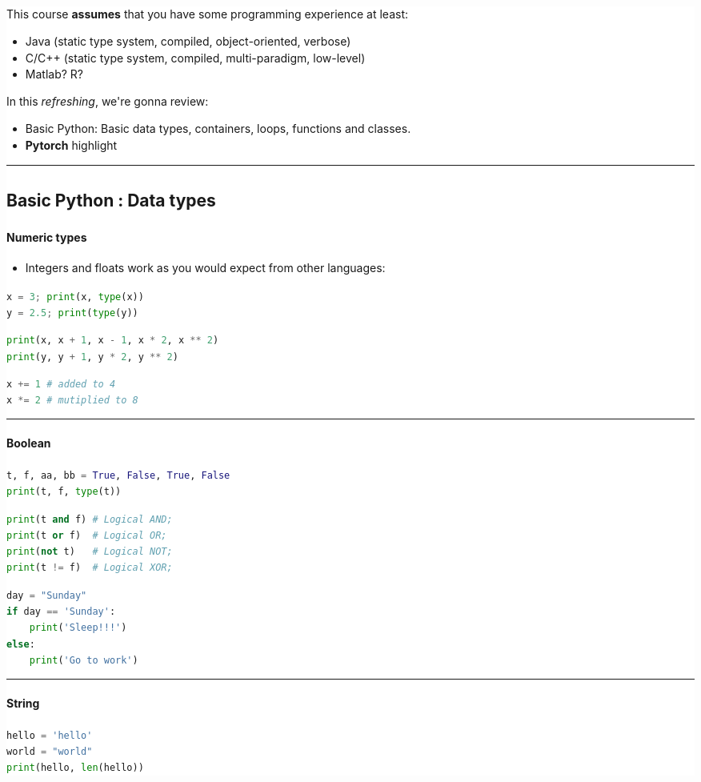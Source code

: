 This course **assumes** that you have some programming experience at least:

* Java (static type system, compiled, object-oriented, verbose)
* C/C++ (static type system, compiled, multi-paradigm, low-level)
* Matlab? R? 

In this *refreshing*, we're gonna review:

* Basic Python: Basic data types, containers, loops, functions and classes.
* **Pytorch** highlight

---

## Basic Python : Data types
#### Numeric types
- Integers and floats work as you would expect from other languages:
```python
x = 3; print(x, type(x))
y = 2.5; print(type(y))
```

```python
print(x, x + 1, x - 1, x * 2, x ** 2)
print(y, y + 1, y * 2, y ** 2)
```

```python
x += 1 # added to 4
x *= 2 # mutiplied to 8
```
---
#### Boolean
```python
t, f, aa, bb = True, False, True, False
print(t, f, type(t))
```

```python
print(t and f) # Logical AND;
print(t or f)  # Logical OR;
print(not t)   # Logical NOT;
print(t != f)  # Logical XOR;
```

```python
day = "Sunday"
if day == 'Sunday':
    print('Sleep!!!')
else:
    print('Go to work')
```

---

#### String
```python
hello = 'hello'
world = "world"
print(hello, len(hello))
```
